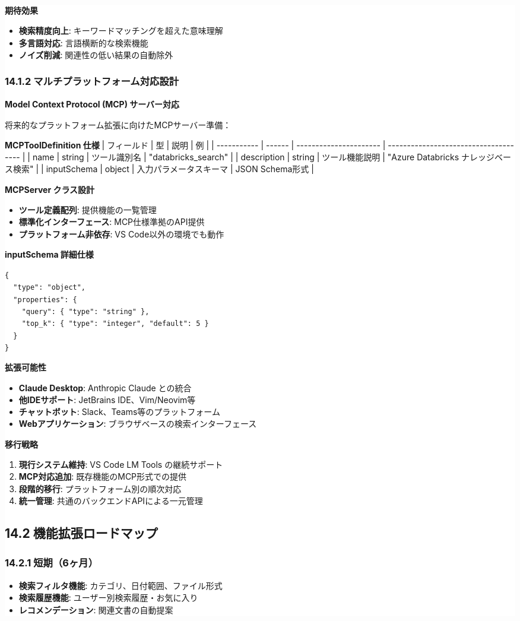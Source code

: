 **期待効果**
- **検索精度向上**: キーワードマッチングを超えた意味理解
- **多言語対応**: 言語横断的な検索機能
- **ノイズ削減**: 関連性の低い結果の自動除外

### 14.1.2 マルチプラットフォーム対応設計

**Model Context Protocol (MCP) サーバー対応**

将来的なプラットフォーム拡張に向けたMCPサーバー準備：

**MCPToolDefinition 仕様**
| フィールド  | 型     | 説明                   | 例                                    |
| ----------- | ------ | ---------------------- | ------------------------------------- |
| name        | string | ツール識別名           | "databricks_search"                   |
| description | string | ツール機能説明         | "Azure Databricks ナレッジベース検索" |
| inputSchema | object | 入力パラメータスキーマ | JSON Schema形式                       |

**MCPServer クラス設計**
- **ツール定義配列**: 提供機能の一覧管理
- **標準化インターフェース**: MCP仕様準拠のAPI提供
- **プラットフォーム非依存**: VS Code以外の環境でも動作

**inputSchema 詳細仕様**
```
{
  "type": "object",
  "properties": {
    "query": { "type": "string" },
    "top_k": { "type": "integer", "default": 5 }
  }
}
```

**拡張可能性**
- **Claude Desktop**: Anthropic Claude との統合
- **他IDEサポート**: JetBrains IDE、Vim/Neovim等
- **チャットボット**: Slack、Teams等のプラットフォーム
- **Webアプリケーション**: ブラウザベースの検索インターフェース

**移行戦略**
1. **現行システム維持**: VS Code LM Tools の継続サポート
2. **MCP対応追加**: 既存機能のMCP形式での提供
3. **段階的移行**: プラットフォーム別の順次対応
4. **統一管理**: 共通のバックエンドAPIによる一元管理

## 14.2 機能拡張ロードマップ

### 14.2.1 短期（6ヶ月）
- **検索フィルタ機能**: カテゴリ、日付範囲、ファイル形式
- **検索履歴機能**: ユーザー別検索履歴・お気に入り
- **レコメンデーション**: 関連文書の自動提案
